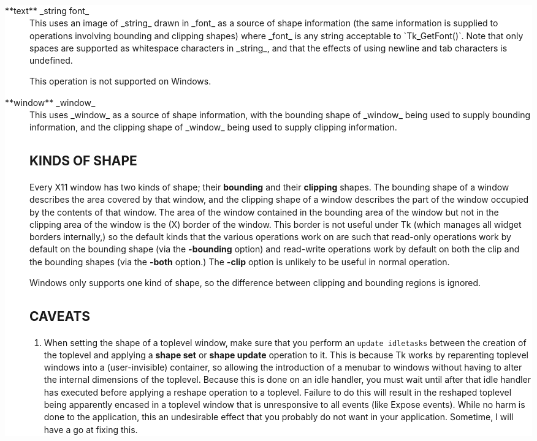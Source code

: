 <dt>
**text** _string font_
</dt>

<dd>
This uses an image of _string_ drawn in _font_ as a source of
shape information (the same information is supplied to operations
involving bounding and clipping shapes) where _font_ is any string
acceptable to `Tk_GetFont()`.  Note that only spaces are supported
as whitespace characters in _string_, and that the effects of
using newline and tab characters is undefined.

This operation is not supported on Windows.
</dd>

<dt>
**window** _window_
</dt>

<dd>
This uses _window_ as a source of shape information, with the
bounding shape of _window_ being used to supply bounding
information, and the clipping shape of _window_ being used to
supply clipping information.
</dl>

KINDS OF SHAPE
----
Every X11 window has two kinds of shape; their **bounding** and their
**clipping** shapes.  The bounding shape of a window describes
the area covered by that window, and the clipping shape of a
window describes the part of the window occupied by the contents of
that window.  The area of the window contained in the bounding area of
the window but not in the clipping area of the window is the (X) border of
the window.  This border is not useful under Tk (which manages all
widget borders internally,) so the default kinds that the various
operations work on are such that read-only operations work by default
on the bounding shape (via the **-bounding** option) and read-write
operations work by default on both the clip and the bounding shapes
(via the **-both** option.)  The **-clip** option is unlikely to
be useful in normal operation.

Windows only supports one kind of shape, so the difference between
clipping and bounding regions is ignored.

CAVEATS
----

1. When setting the shape of a toplevel window, make sure that you
   perform an `update idletasks` between the creation of the toplevel
   and applying a **shape set** or **shape update** operation to it.
   This is because Tk works by reparenting toplevel windows into a
   (user-invisible) container, so allowing the introduction of a menubar
   to windows without having to alter the internal dimensions of the
   toplevel.  Because this is done on an idle handler, you must wait
   until after that idle handler has executed before applying a reshape
   operation to a toplevel.  Failure to do this will result in the
   reshaped toplevel being apparently encased in a toplevel window that
   is unresponsive to all events (like Expose events).  While no harm is
   done to the application, this an undesirable effect that you probably
   do not want in your application.  Sometime, I will have a go at fixing
   this.

